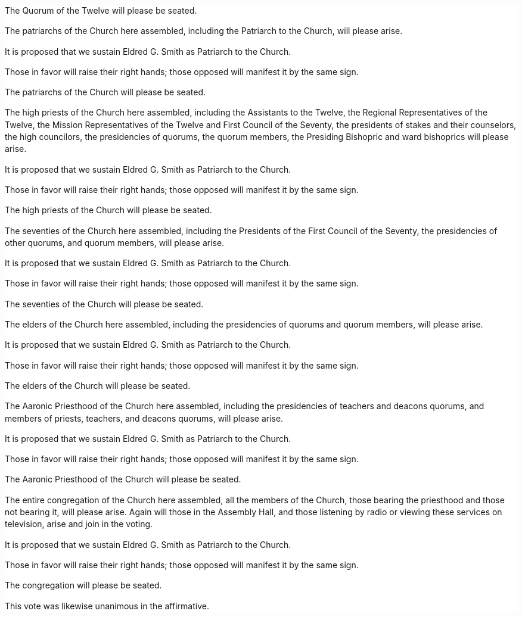 The Quorum of the Twelve will please be seated.

The patriarchs of the Church here assembled, including the Patriarch to the Church, will please arise.

It is proposed that we sustain Eldred G. Smith as Patriarch to the Church.

Those in favor will raise their right hands; those opposed will manifest it by the same sign.

The patriarchs of the Church will please be seated.

The high priests of the Church here assembled, including the Assistants to the Twelve, the Regional Representatives of the Twelve, the Mission Representatives of the Twelve and First Council of the Seventy, the presidents of stakes and their counselors, the high councilors, the presidencies of quorums, the quorum members, the Presiding Bishopric and ward bishoprics will please arise.

It is proposed that we sustain Eldred G. Smith as Patriarch to the Church.

Those in favor will raise their right hands; those opposed will manifest it by the same sign.

The high priests of the Church will please be seated.

The seventies of the Church here assembled, including the Presidents of the First Council of the Seventy, the presidencies of other quorums, and quorum members, will please arise.

It is proposed that we sustain Eldred G. Smith as Patriarch to the Church.

Those in favor will raise their right hands; those opposed will manifest it by the same sign.

The seventies of the Church will please be seated.

The elders of the Church here assembled, including the presidencies of quorums and quorum members, will please arise.

It is proposed that we sustain Eldred G. Smith as Patriarch to the Church.

Those in favor will raise their right hands; those opposed will manifest it by the same sign.

The elders of the Church will please be seated.

The Aaronic Priesthood of the Church here assembled, including the presidencies of teachers and deacons quorums, and members of priests, teachers, and deacons quorums, will please arise.

It is proposed that we sustain Eldred G. Smith as Patriarch to the Church.

Those in favor will raise their right hands; those opposed will manifest it by the same sign.

The Aaronic Priesthood of the Church will please be seated.

The entire congregation of the Church here assembled, all the members of the Church, those bearing the priesthood and those not bearing it, will please arise. Again will those in the Assembly Hall, and those listening by radio or viewing these services on television, arise and join in the voting.

It is proposed that we sustain Eldred G. Smith as Patriarch to the Church.

Those in favor will raise their right hands; those opposed will manifest it by the same sign.

The congregation will please be seated.

This vote was likewise unanimous in the affirmative.



